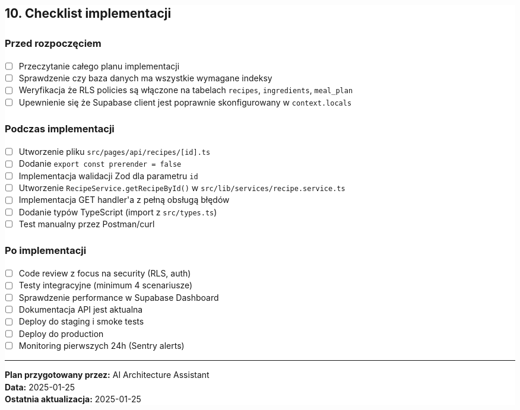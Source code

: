 
## 10. Checklist implementacji

### Przed rozpoczęciem
- [ ] Przeczytanie całego planu implementacji
- [ ] Sprawdzenie czy baza danych ma wszystkie wymagane indeksy
- [ ] Weryfikacja że RLS policies są włączone na tabelach `recipes`, `ingredients`, `meal_plan`
- [ ] Upewnienie się że Supabase client jest poprawnie skonfigurowany w `context.locals`

### Podczas implementacji
- [ ] Utworzenie pliku `src/pages/api/recipes/[id].ts`
- [ ] Dodanie `export const prerender = false`
- [ ] Implementacja walidacji Zod dla parametru `id`
- [ ] Utworzenie `RecipeService.getRecipeById()` w `src/lib/services/recipe.service.ts`
- [ ] Implementacja GET handler'a z pełną obsługą błędów
- [ ] Dodanie typów TypeScript (import z `src/types.ts`)
- [ ] Test manualny przez Postman/curl

### Po implementacji
- [ ] Code review z focus na security (RLS, auth)
- [ ] Testy integracyjne (minimum 4 scenariusze)
- [ ] Sprawdzenie performance w Supabase Dashboard
- [ ] Dokumentacja API jest aktualna
- [ ] Deploy do staging i smoke tests
- [ ] Deploy do production
- [ ] Monitoring pierwszych 24h (Sentry alerts)

---

**Plan przygotowany przez:** AI Architecture Assistant  
**Data:** 2025-01-25  
**Ostatnia aktualizacja:** 2025-01-25

